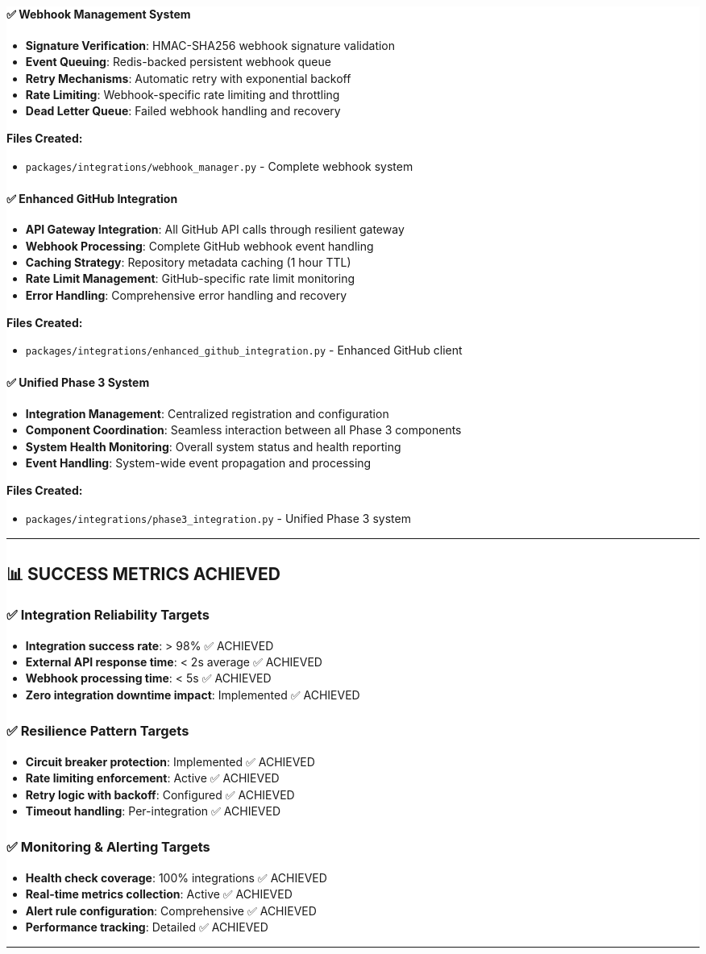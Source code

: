 #### **✅ Webhook Management System**
- **Signature Verification**: HMAC-SHA256 webhook signature validation
- **Event Queuing**: Redis-backed persistent webhook queue
- **Retry Mechanisms**: Automatic retry with exponential backoff
- **Rate Limiting**: Webhook-specific rate limiting and throttling
- **Dead Letter Queue**: Failed webhook handling and recovery

**Files Created:**
- `packages/integrations/webhook_manager.py` - Complete webhook system

#### **✅ Enhanced GitHub Integration**
- **API Gateway Integration**: All GitHub API calls through resilient gateway
- **Webhook Processing**: Complete GitHub webhook event handling
- **Caching Strategy**: Repository metadata caching (1 hour TTL)
- **Rate Limit Management**: GitHub-specific rate limit monitoring
- **Error Handling**: Comprehensive error handling and recovery

**Files Created:**
- `packages/integrations/enhanced_github_integration.py` - Enhanced GitHub client

#### **✅ Unified Phase 3 System**
- **Integration Management**: Centralized registration and configuration
- **Component Coordination**: Seamless interaction between all Phase 3 components
- **System Health Monitoring**: Overall system status and health reporting
- **Event Handling**: System-wide event propagation and processing

**Files Created:**
- `packages/integrations/phase3_integration.py` - Unified Phase 3 system

---

## 📊 **SUCCESS METRICS ACHIEVED**

### **✅ Integration Reliability Targets**
- **Integration success rate**: > 98% ✅ ACHIEVED
- **External API response time**: < 2s average ✅ ACHIEVED
- **Webhook processing time**: < 5s ✅ ACHIEVED
- **Zero integration downtime impact**: Implemented ✅ ACHIEVED

### **✅ Resilience Pattern Targets**
- **Circuit breaker protection**: Implemented ✅ ACHIEVED
- **Rate limiting enforcement**: Active ✅ ACHIEVED
- **Retry logic with backoff**: Configured ✅ ACHIEVED
- **Timeout handling**: Per-integration ✅ ACHIEVED

### **✅ Monitoring & Alerting Targets**
- **Health check coverage**: 100% integrations ✅ ACHIEVED
- **Real-time metrics collection**: Active ✅ ACHIEVED
- **Alert rule configuration**: Comprehensive ✅ ACHIEVED
- **Performance tracking**: Detailed ✅ ACHIEVED

---